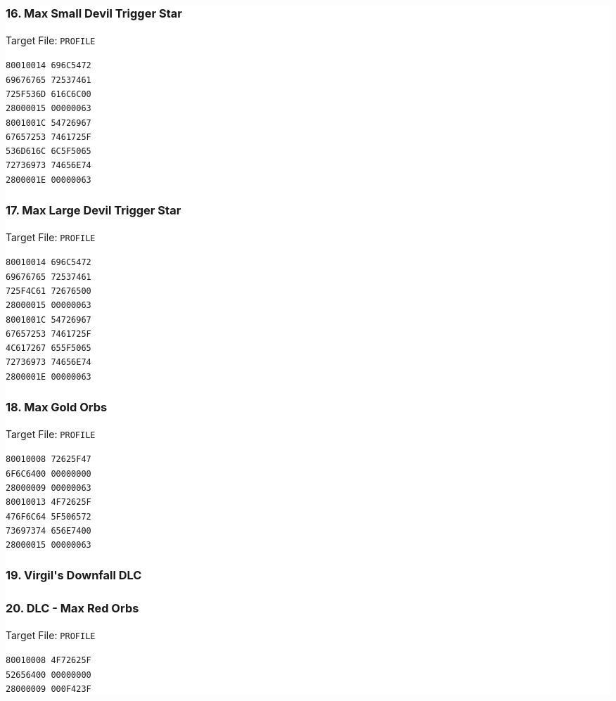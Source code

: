 ### 16. Max Small Devil Trigger Star

Target File: `PROFILE`

```
80010014 696C5472
69676765 72537461
725F536D 616C6C00
28000015 00000063
8001001C 54726967
67657253 7461725F
536D616C 6C5F5065
72736973 74656E74
2800001E 00000063
```

### 17. Max Large Devil Trigger Star

Target File: `PROFILE`

```
80010014 696C5472
69676765 72537461
725F4C61 72676500
28000015 00000063
8001001C 54726967
67657253 7461725F
4C617267 655F5065
72736973 74656E74
2800001E 00000063
```

### 18. Max Gold Orbs

Target File: `PROFILE`

```
80010008 72625F47
6F6C6400 00000000
28000009 00000063
80010013 4F72625F
476F6C64 5F506572
73697374 656E7400
28000015 00000063
```

### 19. Virgil's Downfall DLC
### 20. DLC - Max Red Orbs

Target File: `PROFILE`

```
80010008 4F72625F
52656400 00000000
28000009 000F423F
```
